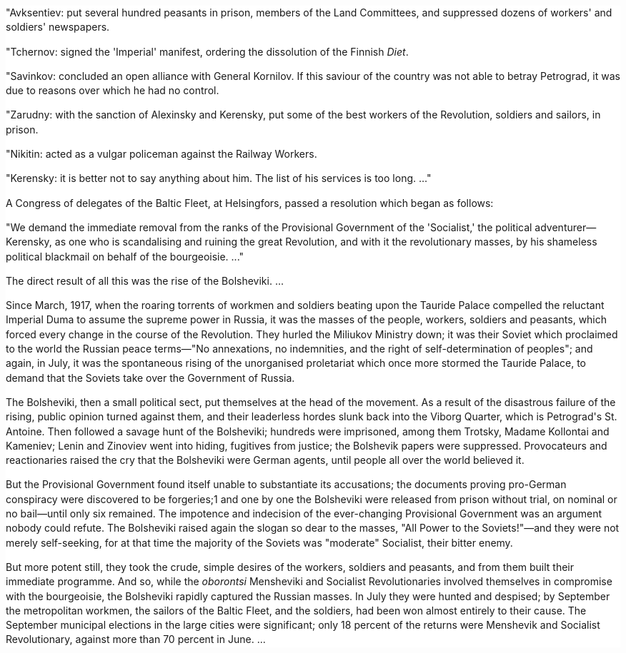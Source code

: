 "Avksentiev: put several hundred peasants in prison, members of the Land Committees, and suppressed dozens of workers' and soldiers' newspapers.

"Tchernov: signed the 'Imperial' manifest, ordering the dissolution of the Finnish _Diet_.

"Savinkov: concluded an open alliance with General Kornilov. If this saviour of the country was not able to betray Petrograd, it was due to reasons over which he had no control.

"Zarudny: with the sanction of Alexinsky and Kerensky, put some of the best workers of the Revolution, soldiers and sailors, in prison.

"Nikitin: acted as a vulgar policeman against the Railway Workers.

"Kerensky: it is better not to say anything about him. The list of his services is too long. ..."

A Congress of delegates of the Baltic Fleet, at Helsingfors, passed a resolution which began as follows:

"We demand the immediate removal from the ranks of the Provisional Government of the 'Socialist,' the political adventurer﻿—Kerensky, as one who is scandalising and ruining the great Revolution, and with it the revolutionary masses, by his shameless political blackmail on behalf of the bourgeoisie. ..."

The direct result of all this was the rise of the Bolsheviki. ...

Since March, 1917, when the roaring torrents of workmen and soldiers beating upon the Tauride Palace compelled the reluctant Imperial Duma to assume the supreme power in Russia, it was the masses of the people, workers, soldiers and peasants, which forced every change in the course of the Revolution. They hurled the Miliukov Ministry down; it was their Soviet which proclaimed to the world the Russian peace terms﻿—"No annexations, no indemnities, and the right of self-determination of peoples"; and again, in July, it was the spontaneous rising of the unorganised proletariat which once more stormed the Tauride Palace, to demand that the Soviets take over the Government of Russia.

The Bolsheviki, then a small political sect, put themselves at the head of the movement. As a result of the disastrous failure of the rising, public opinion turned against them, and their leaderless hordes slunk back into the Viborg Quarter, which is Petrograd's St. Antoine. Then followed a savage hunt of the Bolsheviki; hundreds were imprisoned, among them Trotsky, Madame Kollontai and Kameniev; Lenin and Zinoviev went into hiding, fugitives from justice; the Bolshevik papers were suppressed. Provocateurs and reactionaries raised the cry that the Bolsheviki were German agents, until people all over the world believed it.

But the Provisional Government found itself unable to substantiate its accusations; the documents proving pro-German conspiracy were discovered to be forgeries;1 and one by one the Bolsheviki were released from prison without trial, on nominal or no bail﻿—until only six remained. The impotence and indecision of the ever-changing Provisional Government was an argument nobody could refute. The Bolsheviki raised again the slogan so dear to the masses, "All Power to the Soviets!"﻿—and they were not merely self-seeking, for at that time the majority of the Soviets was "moderate" Socialist, their bitter enemy.

But more potent still, they took the crude, simple desires of the workers, soldiers and peasants, and from them built their immediate programme. And so, while the _oborontsi_ Mensheviki and Socialist Revolutionaries involved themselves in compromise with the bourgeoisie, the Bolsheviki rapidly captured the Russian masses. In July they were hunted and despised; by September the metropolitan workmen, the sailors of the Baltic Fleet, and the soldiers, had been won almost entirely to their cause. The September municipal elections in the large cities were significant; only 18 percent of the returns were Menshevik and Socialist Revolutionary, against more than 70 percent in June. ...

